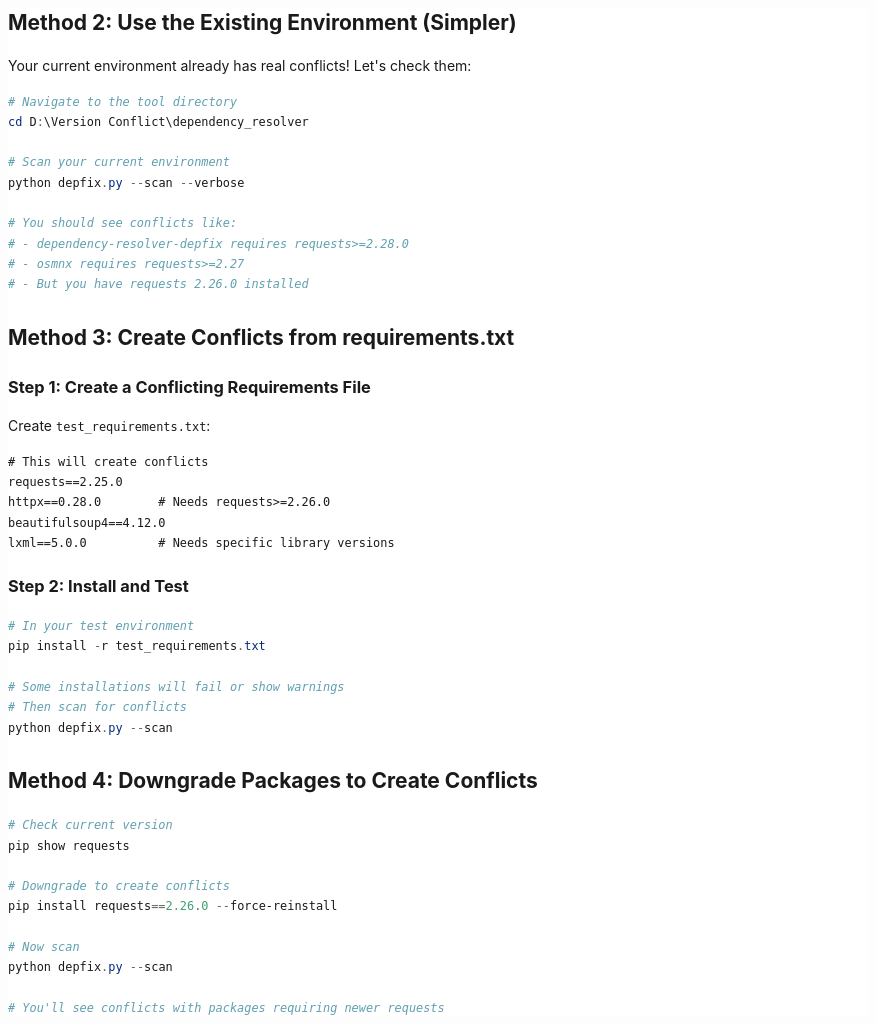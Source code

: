 ## Method 2: Use the Existing Environment (Simpler)

Your current environment already has real conflicts! Let's check them:

```powershell
# Navigate to the tool directory
cd D:\Version Conflict\dependency_resolver

# Scan your current environment
python depfix.py --scan --verbose

# You should see conflicts like:
# - dependency-resolver-depfix requires requests>=2.28.0
# - osmnx requires requests>=2.27
# - But you have requests 2.26.0 installed
```

## Method 3: Create Conflicts from requirements.txt

### Step 1: Create a Conflicting Requirements File

Create `test_requirements.txt`:
```text
# This will create conflicts
requests==2.25.0
httpx==0.28.0        # Needs requests>=2.26.0
beautifulsoup4==4.12.0
lxml==5.0.0          # Needs specific library versions
```

### Step 2: Install and Test
```powershell
# In your test environment
pip install -r test_requirements.txt

# Some installations will fail or show warnings
# Then scan for conflicts
python depfix.py --scan
```

## Method 4: Downgrade Packages to Create Conflicts

```powershell
# Check current version
pip show requests

# Downgrade to create conflicts
pip install requests==2.26.0 --force-reinstall

# Now scan
python depfix.py --scan

# You'll see conflicts with packages requiring newer requests
```

